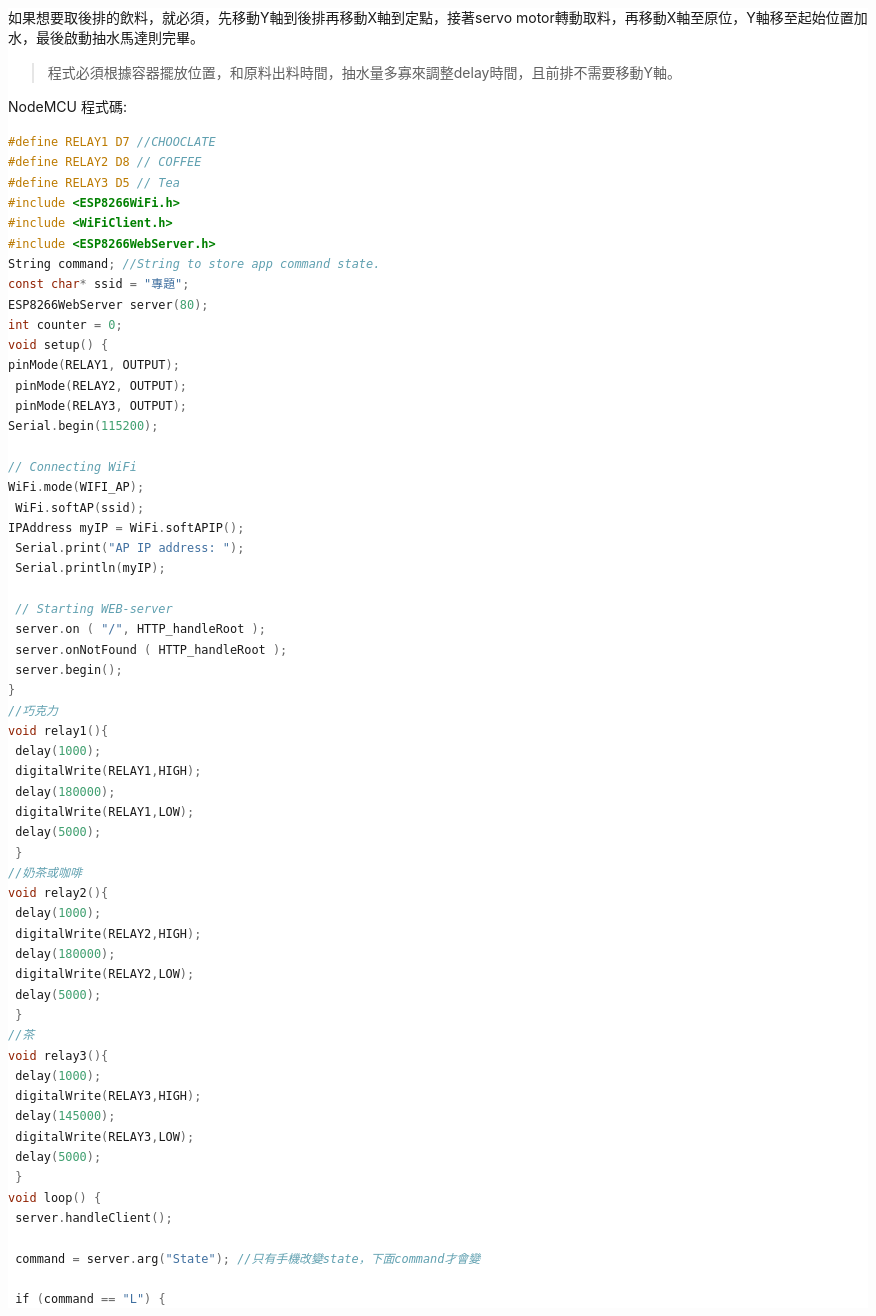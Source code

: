 如果想要取後排的飲料，就必須，先移動Y軸到後排再移動X軸到定點，接著servo motor轉動取料，再移動X軸至原位，Y軸移至起始位置加水，最後啟動抽水馬達則完畢。

> 程式必須根據容器擺放位置，和原料出料時間，抽水量多寡來調整delay時間，且前排不需要移動Y軸。

NodeMCU 程式碼:

```c
#define RELAY1 D7 //CHOOCLATE
#define RELAY2 D8 // COFFEE
#define RELAY3 D5 // Tea
#include <ESP8266WiFi.h>
#include <WiFiClient.h> 
#include <ESP8266WebServer.h>
String command; //String to store app command state.
const char* ssid = "專題";
ESP8266WebServer server(80);
int counter = 0;
void setup() {
pinMode(RELAY1, OUTPUT);
 pinMode(RELAY2, OUTPUT);
 pinMode(RELAY3, OUTPUT);
Serial.begin(115200);
 
// Connecting WiFi
WiFi.mode(WIFI_AP);
 WiFi.softAP(ssid);
IPAddress myIP = WiFi.softAPIP();
 Serial.print("AP IP address: ");
 Serial.println(myIP);
 
 // Starting WEB-server 
 server.on ( "/", HTTP_handleRoot );
 server.onNotFound ( HTTP_handleRoot );
 server.begin(); 
}
//巧克力
void relay1(){
 delay(1000);
 digitalWrite(RELAY1,HIGH);
 delay(180000);
 digitalWrite(RELAY1,LOW);
 delay(5000);
 }
//奶茶或咖啡
void relay2(){
 delay(1000);
 digitalWrite(RELAY2,HIGH);
 delay(180000);
 digitalWrite(RELAY2,LOW);
 delay(5000);
 }
//茶
void relay3(){
 delay(1000);
 digitalWrite(RELAY3,HIGH);
 delay(145000);
 digitalWrite(RELAY3,LOW);
 delay(5000);
 }
void loop() {
 server.handleClient();
 
 command = server.arg("State"); //只有手機改變state，下面command才會變
 
 if (command == "L") {
```
